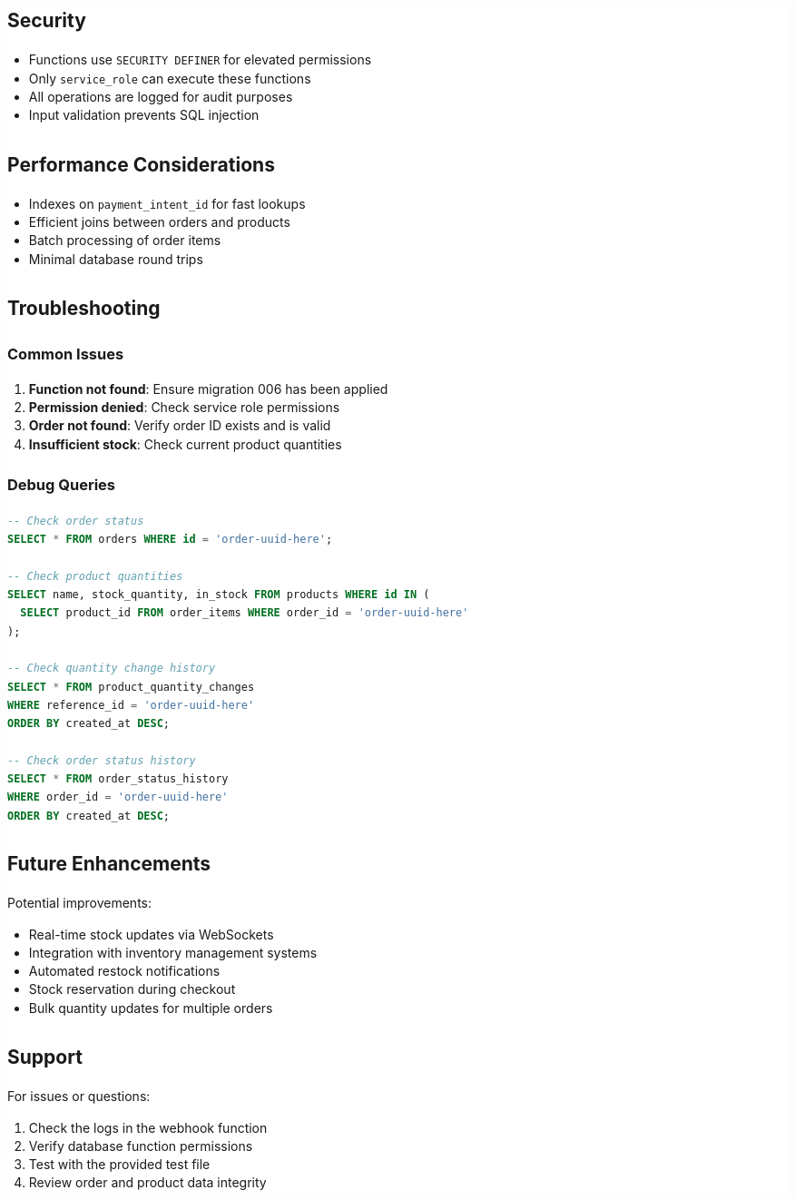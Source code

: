 ## Security

- Functions use `SECURITY DEFINER` for elevated permissions
- Only `service_role` can execute these functions
- All operations are logged for audit purposes
- Input validation prevents SQL injection

## Performance Considerations

- Indexes on `payment_intent_id` for fast lookups
- Efficient joins between orders and products
- Batch processing of order items
- Minimal database round trips

## Troubleshooting

### Common Issues

1. **Function not found**: Ensure migration 006 has been applied
2. **Permission denied**: Check service role permissions
3. **Order not found**: Verify order ID exists and is valid
4. **Insufficient stock**: Check current product quantities

### Debug Queries

```sql
-- Check order status
SELECT * FROM orders WHERE id = 'order-uuid-here';

-- Check product quantities
SELECT name, stock_quantity, in_stock FROM products WHERE id IN (
  SELECT product_id FROM order_items WHERE order_id = 'order-uuid-here'
);

-- Check quantity change history
SELECT * FROM product_quantity_changes 
WHERE reference_id = 'order-uuid-here' 
ORDER BY created_at DESC;

-- Check order status history
SELECT * FROM order_status_history 
WHERE order_id = 'order-uuid-here' 
ORDER BY created_at DESC;
```

## Future Enhancements

Potential improvements:
- Real-time stock updates via WebSockets
- Integration with inventory management systems
- Automated restock notifications
- Stock reservation during checkout
- Bulk quantity updates for multiple orders

## Support

For issues or questions:
1. Check the logs in the webhook function
2. Verify database function permissions
3. Test with the provided test file
4. Review order and product data integrity
